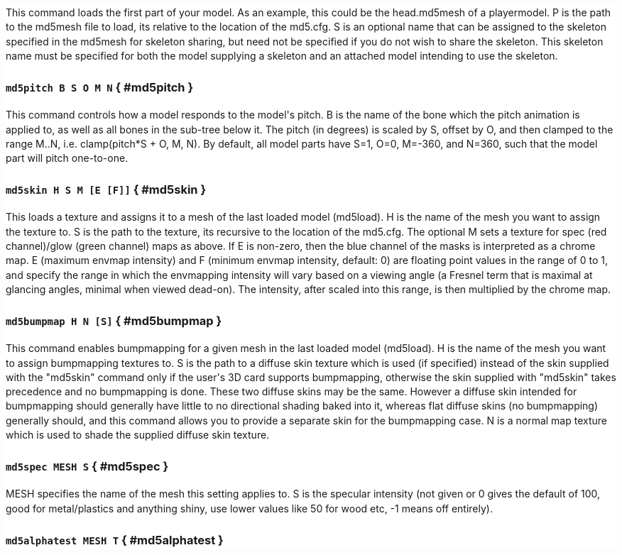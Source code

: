 This command loads the first part of your model. As an example, this could be the head.md5mesh
of a playermodel. P is the path to the md5mesh file to load, its relative to the location of the
md5.cfg. S is an optional name that can be assigned to the skeleton specified in the md5mesh
for skeleton sharing, but need not be specified if you do not wish to share the skeleton. This skeleton 
name must be specified for both the model supplying a skeleton and an attached model intending to use the skeleton.

### `md5pitch B S O M N` { #md5pitch }

This command controls how a model responds to the model's pitch. B is the name of the bone which
the pitch animation is applied to, as well as all bones in the sub-tree below it. The pitch (in degrees) 
is scaled by S, offset by O, and then clamped to the range M..N, i.e. clamp(pitch*S + O, M, N). By default,
all model parts have S=1, O=0, M=-360, and N=360, such that the model part will pitch one-to-one.

### `md5skin H S M [E [F]]` { #md5skin }

This loads a texture and assigns it to a mesh of the last loaded model (md5load). H is the name
of the mesh you want to assign the texture to. S is the path to the texture, its recursive
to the location of the md5.cfg. The optional M sets a texture for spec (red channel)/glow
(green channel) maps as above. If E is non-zero, then the blue channel of the masks is
interpreted as a chrome map. E (maximum envmap intensity) and F (minimum envmap intensity, default: 0) are floating point
values in the range of 0 to 1, and specify the range in which the envmapping intensity will vary based on a viewing angle
(a Fresnel term that is maximal at glancing angles, minimal when viewed dead-on). The intensity,
after scaled into this range, is then multiplied by the chrome map.

### `md5bumpmap H N [S]` { #md5bumpmap }

This command enables bumpmapping for a given mesh in the last loaded model (md5load). H is the name
of the mesh you want to assign bumpmapping textures to. S is the path to a diffuse skin texture which is
used (if specified) instead of the skin supplied with the "md5skin" command only if the user's 3D card supports bumpmapping,
otherwise the skin supplied with "md5skin" takes precedence and no bumpmapping is done. These
two diffuse skins may be the same. However a diffuse skin intended for bumpmapping should generally have
little to no directional shading baked into it, whereas flat diffuse skins (no bumpmapping) generally should,
and this command allows you to provide a separate skin for the bumpmapping case. N is a normal map texture which is
used to shade the supplied diffuse skin texture.

### `md5spec MESH S` { #md5spec }

MESH specifies the name of the mesh this setting applies to. S is the specular intensity (not given or 0 gives the default of 100, good for metal/plastics and anything shiny, use lower values like 50 for wood etc, -1 means off entirely).
### `md5alphatest MESH T` { #md5alphatest }
